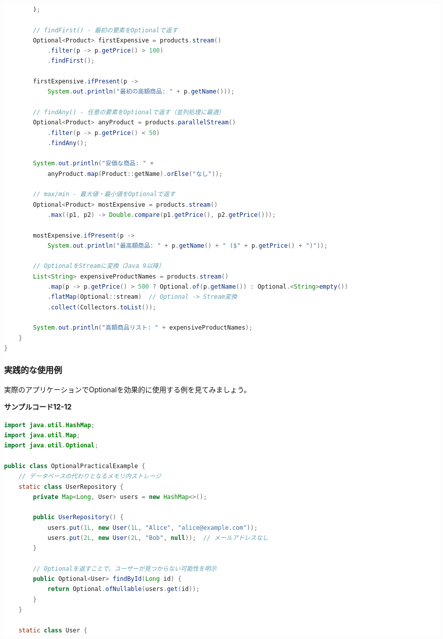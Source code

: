 ```java
        );
        
        // findFirst() - 最初の要素をOptionalで返す
        Optional<Product> firstExpensive = products.stream()
            .filter(p -> p.getPrice() > 100)
            .findFirst();
        
        firstExpensive.ifPresent(p -> 
            System.out.println("最初の高額商品: " + p.getName()));
        
        // findAny() - 任意の要素をOptionalで返す（並列処理に最適）
        Optional<Product> anyProduct = products.parallelStream()
            .filter(p -> p.getPrice() < 50)
            .findAny();
        
        System.out.println("安価な商品: " + 
            anyProduct.map(Product::getName).orElse("なし"));
        
        // max/min - 最大値・最小値をOptionalで返す
        Optional<Product> mostExpensive = products.stream()
            .max((p1, p2) -> Double.compare(p1.getPrice(), p2.getPrice()));
        
        mostExpensive.ifPresent(p -> 
            System.out.println("最高額商品: " + p.getName() + " ($" + p.getPrice() + ")"));
        
        // OptionalをStreamに変換（Java 9以降）
        List<String> expensiveProductNames = products.stream()
            .map(p -> p.getPrice() > 500 ? Optional.of(p.getName()) : Optional.<String>empty())
            .flatMap(Optional::stream)  // Optional -> Stream変換
            .collect(Collectors.toList());
        
        System.out.println("高額商品リスト: " + expensiveProductNames);
    }
}
```

### 実践的な使用例

実際のアプリケーションでOptionalを効果的に使用する例を見てみましょう。

<span class="listing-number">**サンプルコード12-12**</span>

```java
import java.util.HashMap;
import java.util.Map;
import java.util.Optional;

public class OptionalPracticalExample {
    // データベースの代わりとなるメモリ内ストレージ
    static class UserRepository {
        private Map<Long, User> users = new HashMap<>();
        
        public UserRepository() {
            users.put(1L, new User(1L, "Alice", "alice@example.com"));
            users.put(2L, new User(2L, "Bob", null));  // メールアドレスなし
        }
        
        // Optionalを返すことで、ユーザーが見つからない可能性を明示
        public Optional<User> findById(Long id) {
            return Optional.ofNullable(users.get(id));
        }
    }
    
    static class User {
```